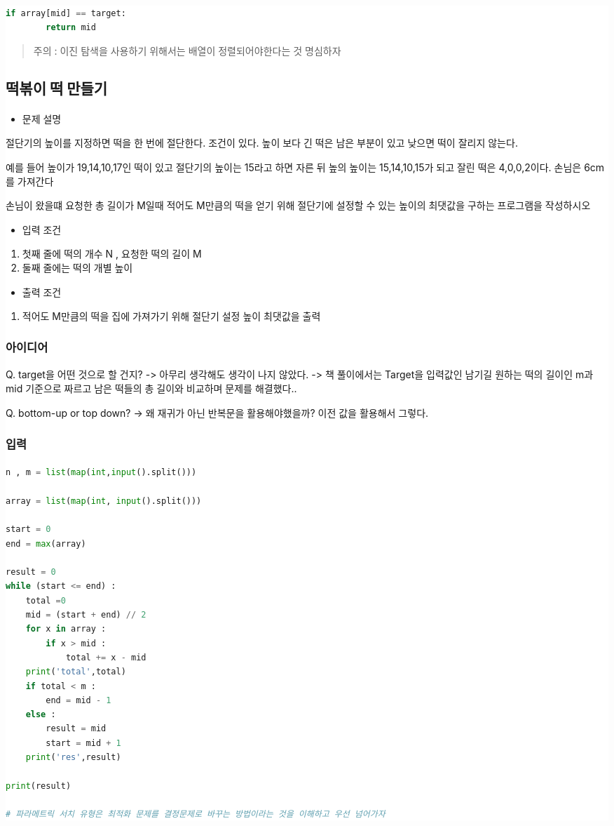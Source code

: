 ```py
if array[mid] == target:
        return mid
```

> 주의 : 이진 탐색을 사용하기 위해서는 배열이 정렬되어야한다는 것 명심하자

## 떡볶이 떡 만들기

- 문제 설명

절단기의 높이를 지정하면 떡을 한 번에 절단한다. 조건이 있다. 높이 보다 긴 떡은 남은 부분이 있고 낮으면 떡이 잘리지 않는다.

예를 들어 높이가 19,14,10,17인 떡이 있고 절단기의 높이는 15라고 하면 자른 뒤 높의 높이는 15,14,10,15가 되고 잘린 떡은 4,0,0,2이다. 손님은 6cm를 가져간다

손님이 왔을떄 요청한 총 길이가 M일때 적어도 M만큼의 떡을 얻기 위해 절단기에 설정할 수 있는 높이의 최댓값을 구하는 프로그램을 작성하시오

- 입력 조건

1. 첫째 줄에 떡의 개수 N , 요청한 떡의 길이 M
2. 둘째 줄에는 떡의 개별 높이

- 출력 조건

1. 적어도 M만큼의 떡을 집에 가져가기 위해 절단기 설정 높이 최댓값을 출력

### 아이디어

Q. target을 어떤 것으로 할 건지?
-> 아무리 생각해도 생각이 나지 않았다.
-> 책 풀이에서는 Target을 입력값인 남기길 원하는 떡의 길이인 m과 mid 기준으로 짜르고 남은 떡들의 총 길이와 비교하며 문제를 해결했다..

Q. bottom-up or top down?
-> 왜 재귀가 아닌 반복문을 활용해야했을까? 이전 값을 활용해서 그렇다.

### 입력

```py
n , m = list(map(int,input().split()))

array = list(map(int, input().split()))

start = 0
end = max(array)

result = 0
while (start <= end) :
    total =0
    mid = (start + end) // 2
    for x in array :
        if x > mid :
            total += x - mid
    print('total',total)
    if total < m :
        end = mid - 1
    else :
        result = mid
        start = mid + 1
    print('res',result)

print(result)

# 파라메트릭 서치 유형은 최적화 문제를 결정문제로 바꾸는 방법이라는 것을 이해하고 우선 넘어가자

```


